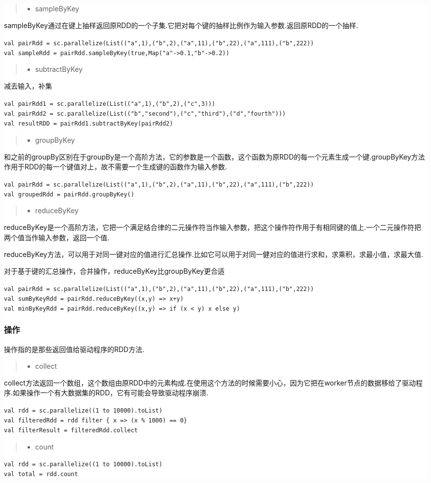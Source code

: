 > - sampleByKey

sampleByKey通过在键上抽样返回原RDD的一个子集.它把对每个键的抽样比例作为输入参数.返回原RDD的一个抽样.
```
val pairRdd = sc.parallelize(List(("a",1),("b",2),("a",11),("b",22),("a",111),("b",222))
val sampleRdd = pairRdd.sampleByKey(true,Map("a"->0.1,"b"->0.2))
```

> - subtractByKey

减去输入，补集

```
val pairRdd1 = sc.parallelize(List(("a",1),("b",2),("c",3)))
val pairRdd2 = sc.parallelize(List(("b","second"),("c","third"),("d","fourth")))
val resultRDD = pairRdd1.subtractByKey(pairRdd2)
```

> - groupByKey

和之前的groupBy区别在于groupBy是一个高阶方法，它的参数是一个函数，这个函数为原RDD的每一个元素生成一个键.groupByKey方法作用于RDD的每一个键值对上，故不需要一个生成键的函数作为输入参数.
```
val pairRdd = sc.parallelize(List(("a",1),("b",2),("a",11),("b",22),("a",111),("b",222))
val groupedRdd = pairRdd.groupByKey()
```

> - reduceByKey

reduceByKey是一个高阶方法，它把一个满足结合律的二元操作符当作输入参数，把这个操作符作用于有相同键的值上.一个二元操作符把两个值当作输入参数，返回一个值.  

reduceByKey方法，可以用于对同一键对应的值进行汇总操作.比如它可以用于对同一健对应的值进行求和，求乘积，求最小值，求最大值.  

对于基于键的汇总操作，合并操作，reduceByKey比groupByKey更合适
```
val pairRdd = sc.parallelize(List(("a",1),("b",2),("a",11),("b",22),("a",111),("b",222))
val sumByKeyRdd = pairRdd.reduceByKey((x,y) => x+y)
val minByKeyRdd = pairRdd.reduceByKey((x,y) => if (x < y) x else y)
```

###  操作

操作指的是那些返回值给驱动程序的RDD方法.

> - collect

collect方法返回一个数组，这个数组由原RDD中的元素构成.在使用这个方法的时候需要小心，因为它把在worker节点的数据移给了驱动程序.如果操作一个有大数据集的RDD，它有可能会导致驱动程序崩溃.
```
val rdd = sc.parallelize((1 to 10000).toList)
val filteredRdd = rdd filter { x => (x % 1000) == 0}
val filterResult = filteredRdd.collect
```

> - count

```
val rdd = sc.parallelize((1 to 10000).toList)
val total = rdd.count
```
